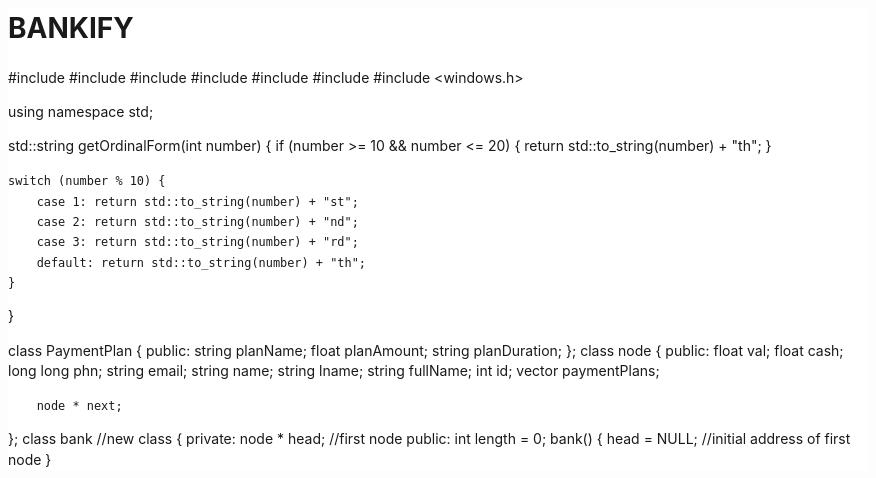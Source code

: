# BANKIFY
#include<iostream>
#include<string>
#include<vector>
#include<algorithm>
#include<sstream>
#include <random>
#include <windows.h>

using namespace std;

std::string getOrdinalForm(int number) {
    if (number >= 10 && number <= 20) {
        return std::to_string(number) + "th";
    }

    switch (number % 10) {
        case 1: return std::to_string(number) + "st";
        case 2: return std::to_string(number) + "nd";
        case 3: return std::to_string(number) + "rd";
        default: return std::to_string(number) + "th";
    }
}

class PaymentPlan {
public:
    string planName;
    float planAmount;
    string planDuration;
};
class node
{
        public:
		float val;
		float cash;
		long long phn;
		string email;
		string name;
		string lname;
		string fullName;
		int id;
		vector<PaymentPlan> paymentPlans;

		node * next;
};
class bank //new class
{
	private:
		node * head; //first node
	public:
		int length = 0;
		bank()
	{
	head = NULL; //initial address of first node
	}
